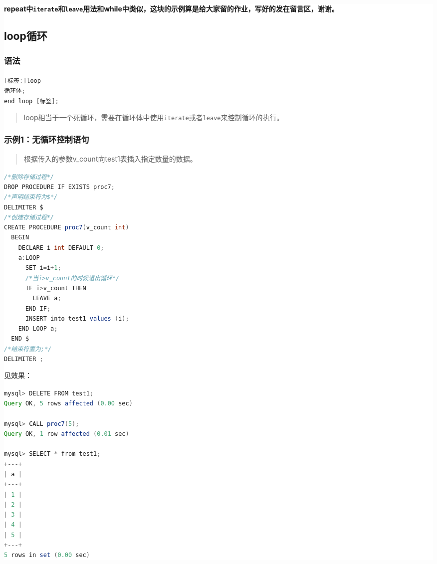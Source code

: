 **repeat中`iterate`和`leave`用法和while中类似，这块的示例算是给大家留的作业，写好的发在留言区，谢谢。**

## loop循环

### 语法

```java
[标签:]loop
循环体;
end loop [标签];
```

> loop相当于一个死循环，需要在循环体中使用`iterate`或者`leave`来控制循环的执行。

### 示例1：无循环控制语句

> 根据传入的参数v\_count向test1表插入指定数量的数据。

```java
/*删除存储过程*/
DROP PROCEDURE IF EXISTS proc7;
/*声明结束符为$*/
DELIMITER $
/*创建存储过程*/
CREATE PROCEDURE proc7(v_count int)
  BEGIN
    DECLARE i int DEFAULT 0;
    a:LOOP
      SET i=i+1;
      /*当i>v_count的时候退出循环*/
      IF i>v_count THEN
        LEAVE a;
      END IF;
      INSERT into test1 values (i);
    END LOOP a;
  END $
/*结束符置为;*/
DELIMITER ;
```

见效果：

```java
mysql> DELETE FROM test1;
Query OK, 5 rows affected (0.00 sec)

mysql> CALL proc7(5);
Query OK, 1 row affected (0.01 sec)

mysql> SELECT * from test1;
+---+
| a |
+---+
| 1 |
| 2 |
| 3 |
| 4 |
| 5 |
+---+
5 rows in set (0.00 sec)
```
